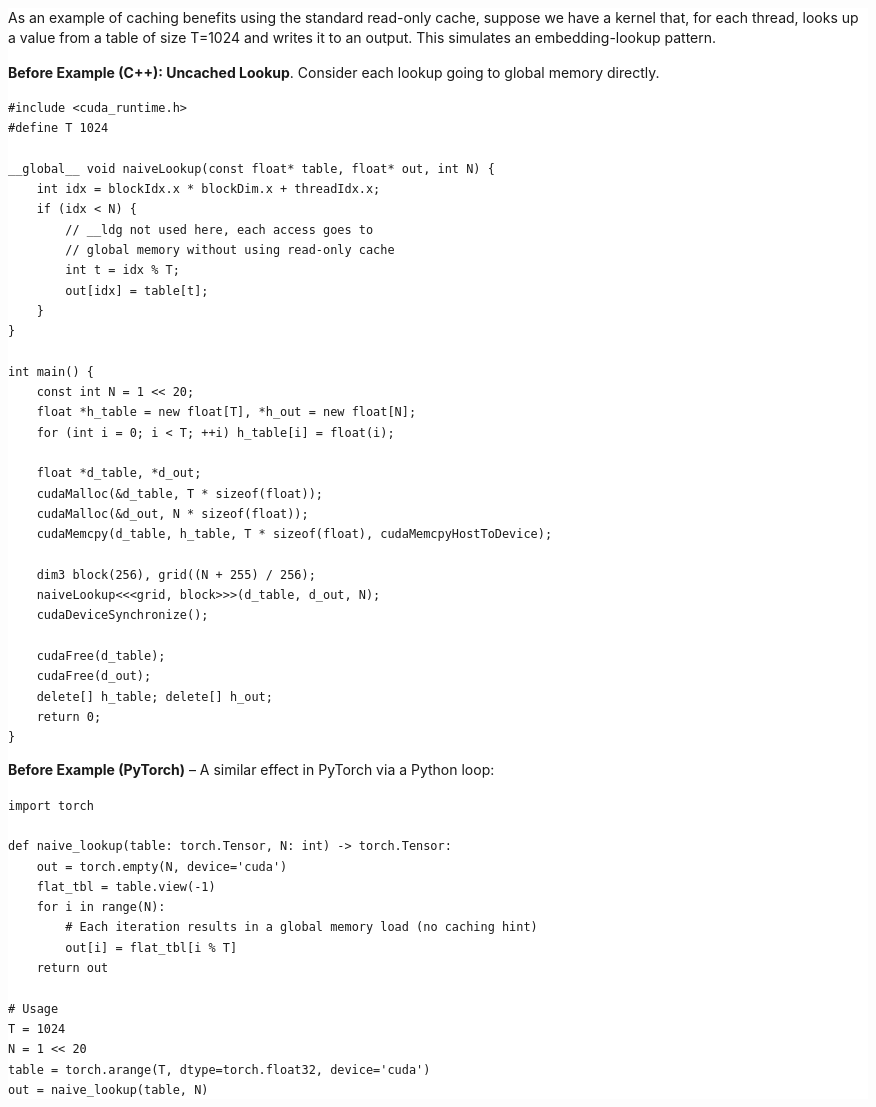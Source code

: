 As an example of caching benefits using the standard read-only cache, suppose we have a kernel that, for each thread, looks up a value from a table of size T=1024 and writes it to an output. This simulates an embedding-lookup pattern.

**Before Example (C++): Uncached Lookup**. Consider each lookup going to global memory directly.

```
#include <cuda_runtime.h>
#define T 1024
 
__global__ void naiveLookup(const float* table, float* out, int N) {
    int idx = blockIdx.x * blockDim.x + threadIdx.x;
    if (idx < N) {
        // __ldg not used here, each access goes to 
        // global memory without using read-only cache
        int t = idx % T;
        out[idx] = table[t];
    }
}
 
int main() {
    const int N = 1 << 20;
    float *h_table = new float[T], *h_out = new float[N];
    for (int i = 0; i < T; ++i) h_table[i] = float(i);
 
    float *d_table, *d_out;
    cudaMalloc(&d_table, T * sizeof(float));
    cudaMalloc(&d_out, N * sizeof(float));
    cudaMemcpy(d_table, h_table, T * sizeof(float), cudaMemcpyHostToDevice);
 
    dim3 block(256), grid((N + 255) / 256);
    naiveLookup<<<grid, block>>>(d_table, d_out, N);
    cudaDeviceSynchronize();
 
    cudaFree(d_table);
    cudaFree(d_out);
    delete[] h_table; delete[] h_out;
    return 0;
}
```

**Before Example (PyTorch)** – A similar effect in PyTorch via a Python loop:

```
import torch
 
def naive_lookup(table: torch.Tensor, N: int) -> torch.Tensor:
    out = torch.empty(N, device='cuda')
    flat_tbl = table.view(-1)
    for i in range(N):
        # Each iteration results in a global memory load (no caching hint)
        out[i] = flat_tbl[i % T]
    return out
 
# Usage
T = 1024
N = 1 << 20
table = torch.arange(T, dtype=torch.float32, device='cuda')
out = naive_lookup(table, N)
```
